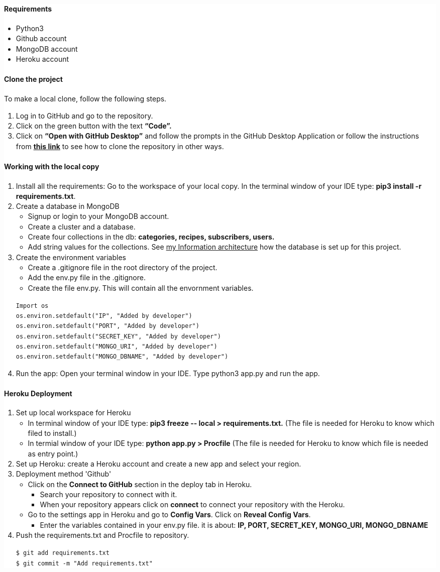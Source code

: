 #### Requirements 
- Python3 
- Github account 
- MongoDB account 
- Heroku account

#### Clone the project 
To make a local clone, follow the following steps. 
1. Log in to GitHub and go to the repository. 
2. Click on the green button with the text **“Code”.**
3. Click on **“Open with GitHub Desktop”** and follow the prompts in the GitHub Desktop Application or follow the instructions from **[this link](https://docs.github.com/en/free-pro-team@latest/github/creating-cloning-and-archiving-repositories/cloning-a-repository#cloning-a-repository-to-github-desktop)** to see how to clone the repository in other ways. 

#### Working with the local copy
1. Install all the requirements: Go to the workspace of your local copy. In the terminal window of your IDE type: **pip3 install -r requirements.txt**.
2. Create a database in MongoDB  
    - Signup or login to your MongoDB account.
    - Create a cluster and a database.
    - Create four collections in the db: **categories, recipes, subscribers, users.**
    - Add string values for the collections. See <a href="#ux-architecture">my Information architecture</a> how the database is set up for this project.
3. Create the environment variables 
    - Create a .gitignore file in the root directory of the project.
    - Add the env.py file in the .gitignore.
    - Create the file env.py. This  will contain all the envornment variables.
    ```
    Import os
    os.environ.setdefault("IP", "Added by developer")
    os.environ.setdefault("PORT", "Added by developer")
    os.environ.setdefault("SECRET_KEY", "Added by developer")
    os.environ.setdefault("MONGO_URI", "Added by developer")
    os.environ.setdefault("MONGO_DBNAME", "Added by developer")
    ```
4. Run the app: Open your terminal window in your IDE. Type python3 app.py and run the app.

#### Heroku Deployment  
1. Set up local workspace for Heroku 
    - In terminal window of your IDE type: **pip3 freeze -- local > requirements.txt.** (The file is needed for Heroku to know which filed to install.)
    - In termial window of your IDE type: **python app.py > Procfile** (The file is needed for Heroku to know which file is needed as entry point.)
2. Set up Heroku: create a Heroku account and create a new app and select your region. 
3. Deployment method 'Github'
    - Click on the **Connect to GitHub** section in the deploy tab in Heroku. 
        - Search your repository to connect with it.
        - When your repository appears click on **connect** to connect your repository with the Heroku. 
    - Go to the settings app in Heroku and go to **Config Vars**. Click on **Reveal Config Vars**.
        - Enter the variables contained in your env.py file. it is about: **IP, PORT, SECRET_KEY, MONGO_URI, MONGO_DBNAME**
4. Push the requirements.txt and Procfile to repository. 
     ```
    $ git add requirements.txt
    $ git commit -m "Add requirements.txt"

